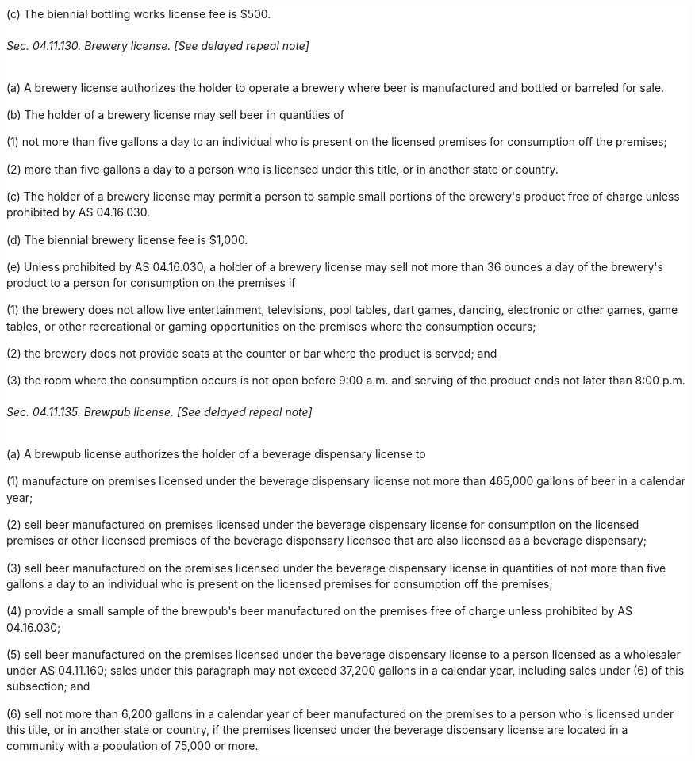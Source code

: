 (c) The biennial bottling works license fee is $500.

###### Sec. 04.11.130.   Brewery license. [See delayed repeal note]

(a) A brewery license authorizes the holder to operate a brewery where beer is manufactured and bottled or barreled for sale.

(b) The holder of a brewery license may sell beer in quantities of

(1) not more than five gallons a day to an individual who is present on the licensed premises for consumption off the premises;

(2) more than five gallons a day to a person who is licensed under this title, or in another state or country.

(c) The holder of a brewery license may permit a person to sample small portions of the brewery's product free of charge unless prohibited by AS 04.16.030.

(d) The biennial brewery license fee is $1,000.

(e) Unless prohibited by AS 04.16.030, a holder of a brewery license may sell not more than 36 ounces a day of the brewery's product to a person for consumption on the premises if

(1) the brewery does not allow live entertainment, televisions, pool tables, dart games, dancing, electronic or other games, game tables, or other recreational or gaming opportunities on the premises where the consumption occurs;

(2) the brewery does not provide seats at the counter or bar where the product is served; and

(3) the room where the consumption occurs is not open before 9:00 a.m. and serving of the product ends not later than 8:00 p.m.

###### Sec. 04.11.135.   Brewpub license. [See delayed repeal note]

(a) A brewpub license authorizes the holder of a beverage dispensary license to

(1) manufacture on premises licensed under the beverage dispensary license not more than 465,000 gallons of beer in a calendar year;

(2) sell beer manufactured on premises licensed under the beverage dispensary license for consumption on the licensed premises or other licensed premises of the beverage dispensary licensee that are also licensed as a beverage dispensary;

(3) sell beer manufactured on the premises licensed under the beverage dispensary license in quantities of not more than five gallons a day to an individual who is present on the licensed premises for consumption off the premises;

(4) provide a small sample of the brewpub's beer manufactured on the premises free of charge unless prohibited by AS 04.16.030;

(5) sell beer manufactured on the premises licensed under the beverage dispensary license to a person licensed as a wholesaler under AS 04.11.160; sales under this paragraph may not exceed 37,200 gallons in a calendar year, including sales under (6) of this subsection; and

(6) sell not more than 6,200 gallons in a calendar year of beer manufactured on the premises to a person who is licensed under this title, or in another state or country, if the premises licensed under the beverage dispensary license are located in a community with a population of 75,000 or more.
